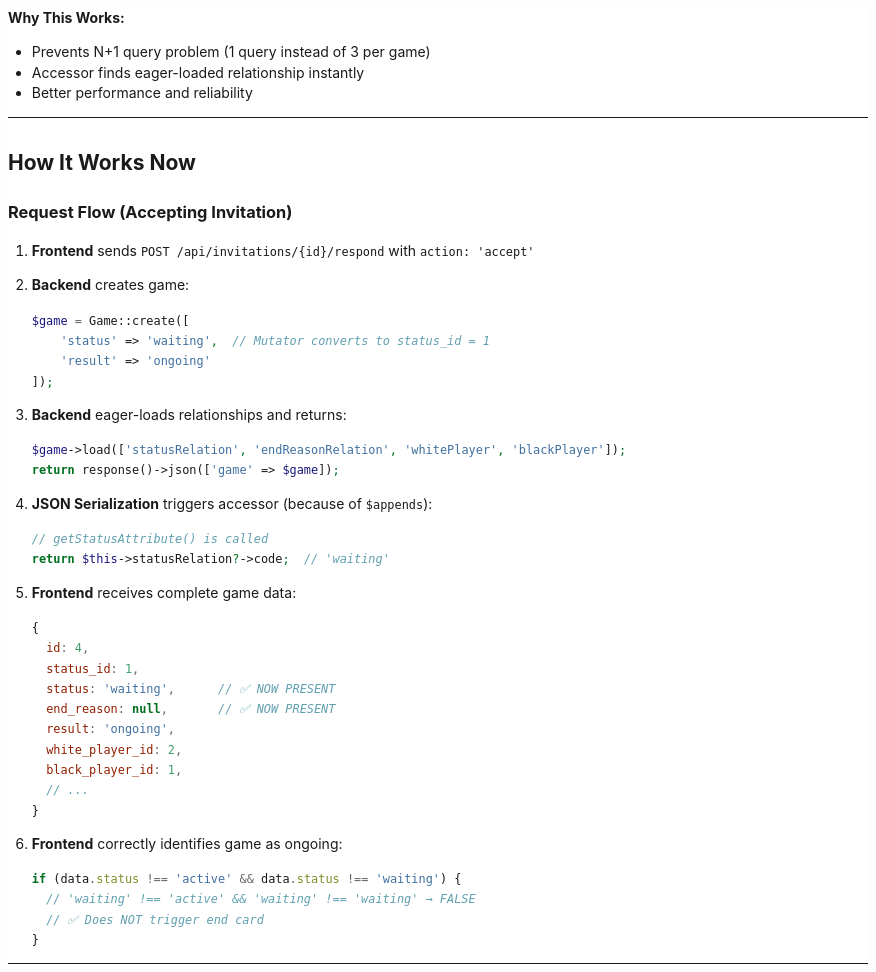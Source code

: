 **Why This Works:**
- Prevents N+1 query problem (1 query instead of 3 per game)
- Accessor finds eager-loaded relationship instantly
- Better performance and reliability

---

## How It Works Now

### Request Flow (Accepting Invitation)

1. **Frontend** sends `POST /api/invitations/{id}/respond` with `action: 'accept'`

2. **Backend** creates game:
   ```php
   $game = Game::create([
       'status' => 'waiting',  // Mutator converts to status_id = 1
       'result' => 'ongoing'
   ]);
   ```

3. **Backend** eager-loads relationships and returns:
   ```php
   $game->load(['statusRelation', 'endReasonRelation', 'whitePlayer', 'blackPlayer']);
   return response()->json(['game' => $game]);
   ```

4. **JSON Serialization** triggers accessor (because of `$appends`):
   ```php
   // getStatusAttribute() is called
   return $this->statusRelation?->code;  // 'waiting'
   ```

5. **Frontend** receives complete game data:
   ```javascript
   {
     id: 4,
     status_id: 1,
     status: 'waiting',      // ✅ NOW PRESENT
     end_reason: null,       // ✅ NOW PRESENT
     result: 'ongoing',
     white_player_id: 2,
     black_player_id: 1,
     // ...
   }
   ```

6. **Frontend** correctly identifies game as ongoing:
   ```javascript
   if (data.status !== 'active' && data.status !== 'waiting') {
     // 'waiting' !== 'active' && 'waiting' !== 'waiting' → FALSE
     // ✅ Does NOT trigger end card
   }
   ```

---
